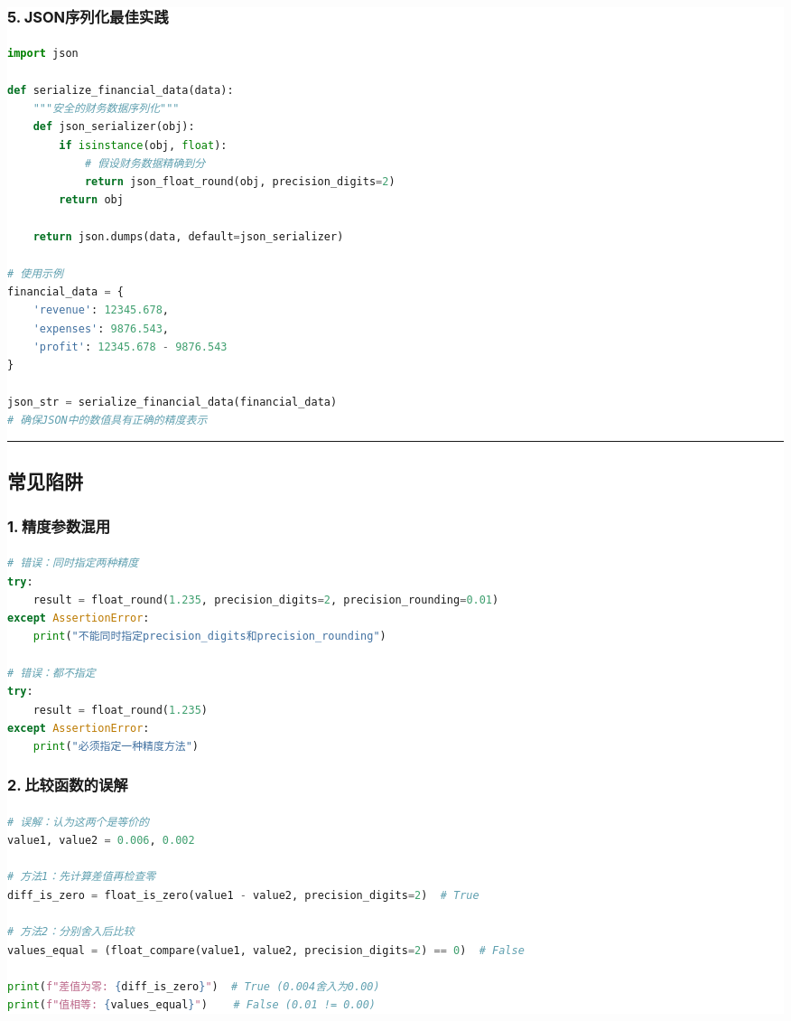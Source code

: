 ### 5. JSON序列化最佳实践
```python
import json

def serialize_financial_data(data):
    """安全的财务数据序列化"""
    def json_serializer(obj):
        if isinstance(obj, float):
            # 假设财务数据精确到分
            return json_float_round(obj, precision_digits=2)
        return obj
    
    return json.dumps(data, default=json_serializer)

# 使用示例
financial_data = {
    'revenue': 12345.678,
    'expenses': 9876.543,
    'profit': 12345.678 - 9876.543
}

json_str = serialize_financial_data(financial_data)
# 确保JSON中的数值具有正确的精度表示
```

---

## 常见陷阱

### 1. 精度参数混用
```python
# 错误：同时指定两种精度
try:
    result = float_round(1.235, precision_digits=2, precision_rounding=0.01)
except AssertionError:
    print("不能同时指定precision_digits和precision_rounding")

# 错误：都不指定
try:
    result = float_round(1.235)
except AssertionError:
    print("必须指定一种精度方法")
```

### 2. 比较函数的误解
```python
# 误解：认为这两个是等价的
value1, value2 = 0.006, 0.002

# 方法1：先计算差值再检查零
diff_is_zero = float_is_zero(value1 - value2, precision_digits=2)  # True

# 方法2：分别舍入后比较
values_equal = (float_compare(value1, value2, precision_digits=2) == 0)  # False

print(f"差值为零: {diff_is_zero}")  # True (0.004舍入为0.00)
print(f"值相等: {values_equal}")    # False (0.01 != 0.00)
```
